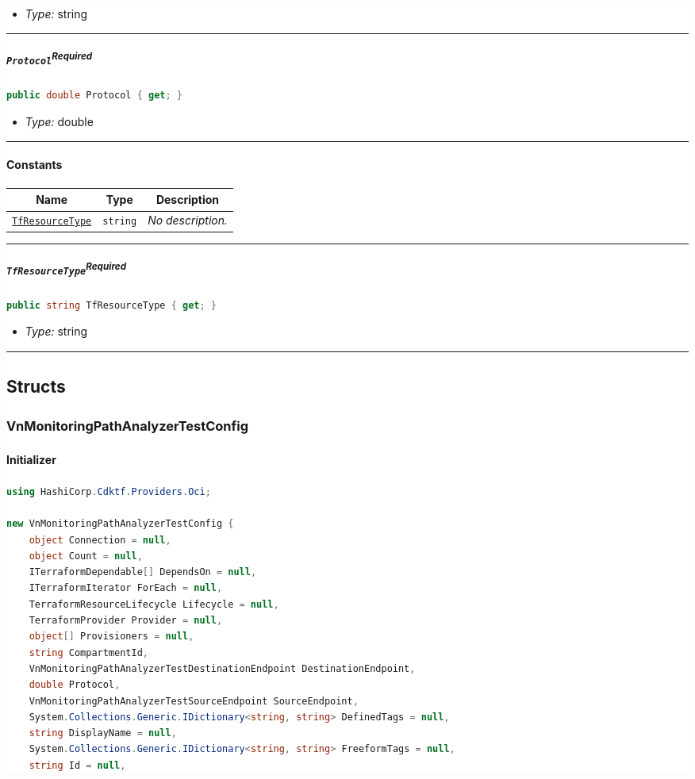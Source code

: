 - *Type:* string

---

##### `Protocol`<sup>Required</sup> <a name="Protocol" id="rhizo-co-terraform-provider-oci.vnMonitoringPathAnalyzerTest.VnMonitoringPathAnalyzerTest.property.protocol"></a>

```csharp
public double Protocol { get; }
```

- *Type:* double

---

#### Constants <a name="Constants" id="Constants"></a>

| **Name** | **Type** | **Description** |
| --- | --- | --- |
| <code><a href="#rhizo-co-terraform-provider-oci.vnMonitoringPathAnalyzerTest.VnMonitoringPathAnalyzerTest.property.tfResourceType">TfResourceType</a></code> | <code>string</code> | *No description.* |

---

##### `TfResourceType`<sup>Required</sup> <a name="TfResourceType" id="rhizo-co-terraform-provider-oci.vnMonitoringPathAnalyzerTest.VnMonitoringPathAnalyzerTest.property.tfResourceType"></a>

```csharp
public string TfResourceType { get; }
```

- *Type:* string

---

## Structs <a name="Structs" id="Structs"></a>

### VnMonitoringPathAnalyzerTestConfig <a name="VnMonitoringPathAnalyzerTestConfig" id="rhizo-co-terraform-provider-oci.vnMonitoringPathAnalyzerTest.VnMonitoringPathAnalyzerTestConfig"></a>

#### Initializer <a name="Initializer" id="rhizo-co-terraform-provider-oci.vnMonitoringPathAnalyzerTest.VnMonitoringPathAnalyzerTestConfig.Initializer"></a>

```csharp
using HashiCorp.Cdktf.Providers.Oci;

new VnMonitoringPathAnalyzerTestConfig {
    object Connection = null,
    object Count = null,
    ITerraformDependable[] DependsOn = null,
    ITerraformIterator ForEach = null,
    TerraformResourceLifecycle Lifecycle = null,
    TerraformProvider Provider = null,
    object[] Provisioners = null,
    string CompartmentId,
    VnMonitoringPathAnalyzerTestDestinationEndpoint DestinationEndpoint,
    double Protocol,
    VnMonitoringPathAnalyzerTestSourceEndpoint SourceEndpoint,
    System.Collections.Generic.IDictionary<string, string> DefinedTags = null,
    string DisplayName = null,
    System.Collections.Generic.IDictionary<string, string> FreeformTags = null,
    string Id = null,
```